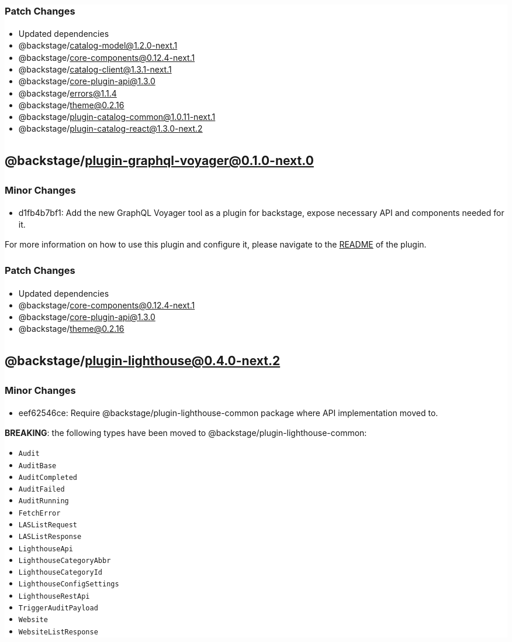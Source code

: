 ### Patch Changes

- Updated dependencies
 - @backstage/catalog-model@1.2.0-next.1
 - @backstage/core-components@0.12.4-next.1
 - @backstage/catalog-client@1.3.1-next.1
 - @backstage/core-plugin-api@1.3.0
 - @backstage/errors@1.1.4
 - @backstage/theme@0.2.16
 - @backstage/plugin-catalog-common@1.0.11-next.1
 - @backstage/plugin-catalog-react@1.3.0-next.2

## @backstage/plugin-graphql-voyager@0.1.0-next.0

### Minor Changes

- d1fb4b7bf1: Add the new GraphQL Voyager tool as a plugin for backstage, expose necessary API and components needed for it.

 For more information on how to use this plugin and configure it, please navigate to the [README](https://github.com/backstage/backstage/tree/v1.11.0-next.2/plugins/graphql-voyager/README.md) of the plugin.

### Patch Changes

- Updated dependencies
 - @backstage/core-components@0.12.4-next.1
 - @backstage/core-plugin-api@1.3.0
 - @backstage/theme@0.2.16

## @backstage/plugin-lighthouse@0.4.0-next.2

### Minor Changes

- eef62546ce: Require @backstage/plugin-lighthouse-common package where API implementation moved to.

 **BREAKING**: the following types have been moved to @backstage/plugin-lighthouse-common:

 - `Audit`
 - `AuditBase`
 - `AuditCompleted`
 - `AuditFailed`
 - `AuditRunning`
 - `FetchError`
 - `LASListRequest`
 - `LASListResponse`
 - `LighthouseApi`
 - `LighthouseCategoryAbbr`
 - `LighthouseCategoryId`
 - `LighthouseConfigSettings`
 - `LighthouseRestApi`
 - `TriggerAuditPayload`
 - `Website`
 - `WebsiteListResponse`
